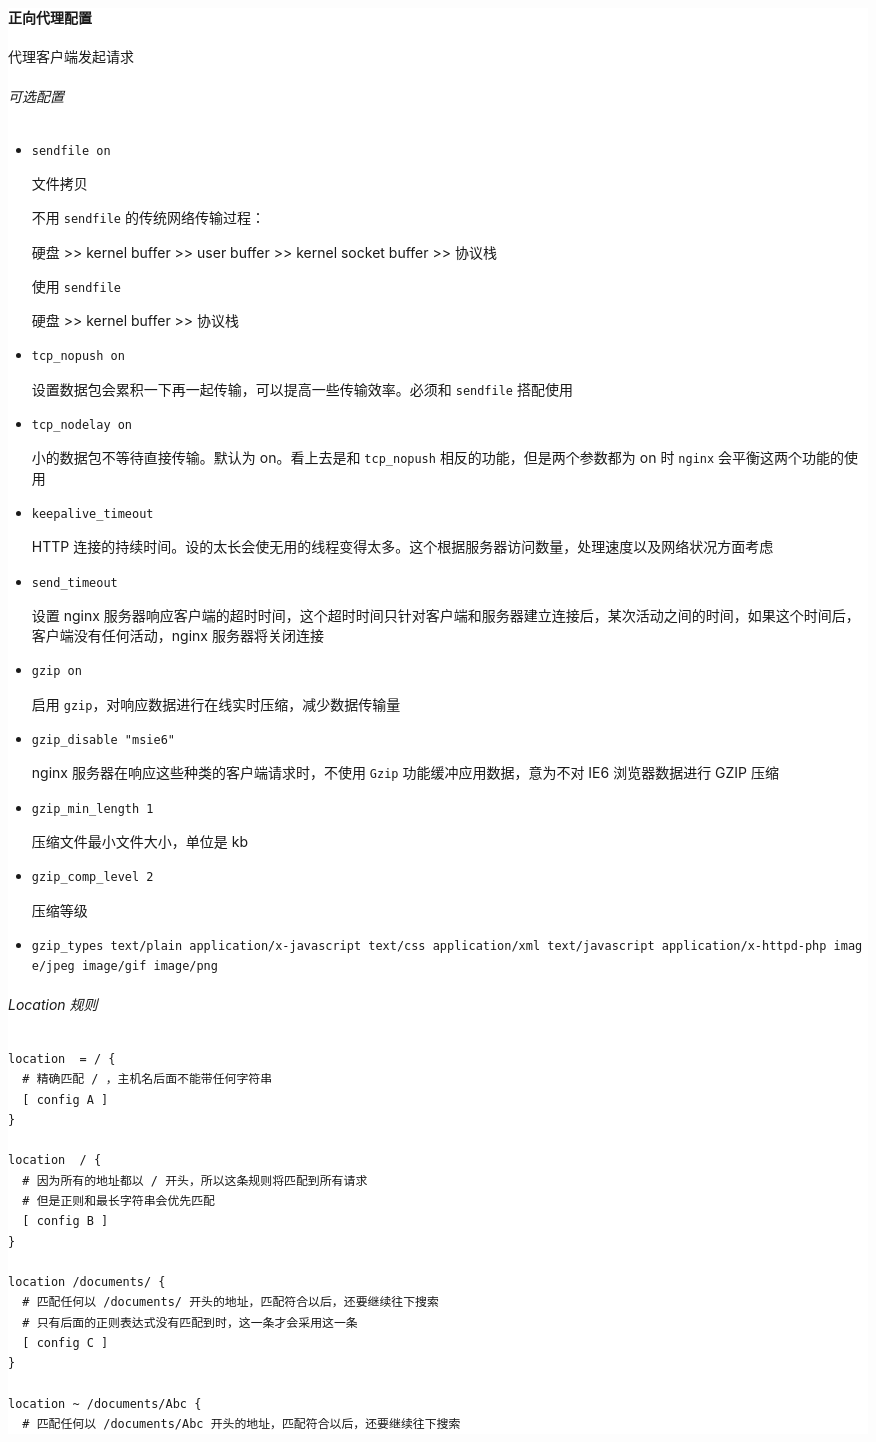 #### 正向代理配置

代理客户端发起请求

###### 可选配置

* `sendfile on`

    文件拷贝

    不用 `sendfile` 的传统网络传输过程：

    硬盘 >> kernel buffer >> user buffer >> kernel socket buffer >> 协议栈

    使用 `sendfile`

    硬盘 >> kernel buffer >> 协议栈

* `tcp_nopush on`

    设置数据包会累积一下再一起传输，可以提高一些传输效率。必须和 `sendfile` 搭配使用

* `tcp_nodelay on`

    小的数据包不等待直接传输。默认为 on。看上去是和 `tcp_nopush` 相反的功能，但是两个参数都为 on 时 `nginx` 会平衡这两个功能的使用

* `keepalive_timeout`

    HTTP 连接的持续时间。设的太长会使无用的线程变得太多。这个根据服务器访问数量，处理速度以及网络状况方面考虑

* `send_timeout`

    设置 nginx 服务器响应客户端的超时时间，这个超时时间只针对客户端和服务器建立连接后，某次活动之间的时间，如果这个时间后，客户端没有任何活动，nginx 服务器将关闭连接

* `gzip on`

    启用 `gzip`，对响应数据进行在线实时压缩，减少数据传输量

* `gzip_disable "msie6"`

    nginx 服务器在响应这些种类的客户端请求时，不使用 `Gzip` 功能缓冲应用数据，意为不对 IE6 浏览器数据进行 GZIP 压缩

* `gzip_min_length 1`

    压缩文件最小文件大小，单位是 kb

* `gzip_comp_level 2`

    压缩等级

* `gzip_types text/plain application/x-javascript text/css application/xml text/javascript application/x-httpd-php image/jpeg image/gif image/png`

###### Location 规则

```nginx
location  = / {
  # 精确匹配 / ，主机名后面不能带任何字符串
  [ config A ]
}

location  / {
  # 因为所有的地址都以 / 开头，所以这条规则将匹配到所有请求
  # 但是正则和最长字符串会优先匹配
  [ config B ]
}

location /documents/ {
  # 匹配任何以 /documents/ 开头的地址，匹配符合以后，还要继续往下搜索
  # 只有后面的正则表达式没有匹配到时，这一条才会采用这一条
  [ config C ]
}

location ~ /documents/Abc {
  # 匹配任何以 /documents/Abc 开头的地址，匹配符合以后，还要继续往下搜索
```